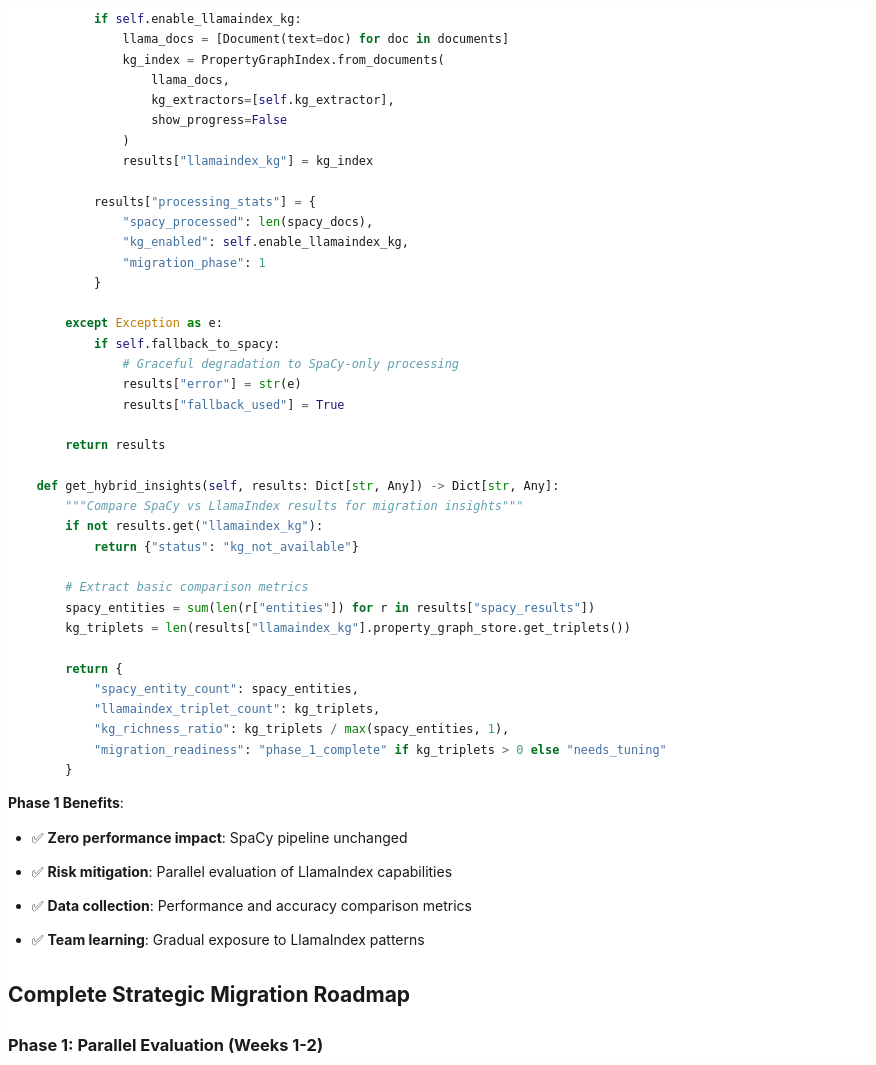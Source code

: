 ```python
            if self.enable_llamaindex_kg:
                llama_docs = [Document(text=doc) for doc in documents]
                kg_index = PropertyGraphIndex.from_documents(
                    llama_docs,
                    kg_extractors=[self.kg_extractor],
                    show_progress=False
                )
                results["llamaindex_kg"] = kg_index
            
            results["processing_stats"] = {
                "spacy_processed": len(spacy_docs),
                "kg_enabled": self.enable_llamaindex_kg,
                "migration_phase": 1
            }
            
        except Exception as e:
            if self.fallback_to_spacy:
                # Graceful degradation to SpaCy-only processing
                results["error"] = str(e)
                results["fallback_used"] = True
        
        return results
    
    def get_hybrid_insights(self, results: Dict[str, Any]) -> Dict[str, Any]:
        """Compare SpaCy vs LlamaIndex results for migration insights"""
        if not results.get("llamaindex_kg"):
            return {"status": "kg_not_available"}
        
        # Extract basic comparison metrics
        spacy_entities = sum(len(r["entities"]) for r in results["spacy_results"])
        kg_triplets = len(results["llamaindex_kg"].property_graph_store.get_triplets())
        
        return {
            "spacy_entity_count": spacy_entities,
            "llamaindex_triplet_count": kg_triplets,
            "kg_richness_ratio": kg_triplets / max(spacy_entities, 1),
            "migration_readiness": "phase_1_complete" if kg_triplets > 0 else "needs_tuning"
        }
```

**Phase 1 Benefits**:

- ✅ **Zero performance impact**: SpaCy pipeline unchanged

- ✅ **Risk mitigation**: Parallel evaluation of LlamaIndex capabilities

- ✅ **Data collection**: Performance and accuracy comparison metrics

- ✅ **Team learning**: Gradual exposure to LlamaIndex patterns

## Complete Strategic Migration Roadmap

### Phase 1: Parallel Evaluation (Weeks 1-2)
